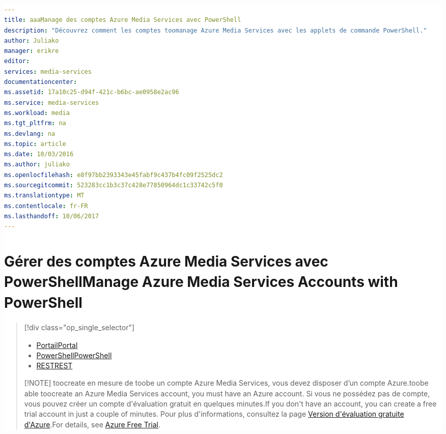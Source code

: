 ```yaml
---
title: aaaManage des comptes Azure Media Services avec PowerShell
description: "Découvrez comment les comptes toomanage Azure Media Services avec les applets de commande PowerShell."
author: Juliako
manager: erikre
editor: 
services: media-services
documentationcenter: 
ms.assetid: 17a10c25-d94f-421c-b6bc-ae0958e2ac96
ms.service: media-services
ms.workload: media
ms.tgt_pltfrm: na
ms.devlang: na
ms.topic: article
ms.date: 10/03/2016
ms.author: juliako
ms.openlocfilehash: e8f97bb2393343e45fabf9c437b4fc09f2525dc2
ms.sourcegitcommit: 523283cc1b3c37c428e77850964dc1c33742c5f0
ms.translationtype: MT
ms.contentlocale: fr-FR
ms.lasthandoff: 10/06/2017
---
```

# <a name="manage-azure-media-services-accounts-with-powershell"></a><span data-ttu-id="9bf1d-103">Gérer des comptes Azure Media Services avec PowerShell</span><span class="sxs-lookup"><span data-stu-id="9bf1d-103">Manage Azure Media Services Accounts with PowerShell</span></span>
> [!div class="op_single_selector"]
> * [<span data-ttu-id="9bf1d-104">Portail</span><span class="sxs-lookup"><span data-stu-id="9bf1d-104">Portal</span></span>](media-services-portal-create-account.md)
> * [<span data-ttu-id="9bf1d-105">PowerShell</span><span class="sxs-lookup"><span data-stu-id="9bf1d-105">PowerShell</span></span>](media-services-manage-with-powershell.md)
> * [<span data-ttu-id="9bf1d-106">REST</span><span class="sxs-lookup"><span data-stu-id="9bf1d-106">REST</span></span>](https://docs.microsoft.com/rest/api/media/mediaservice)
> 
> [!NOTE]
> <span data-ttu-id="9bf1d-107">toocreate en mesure de toobe un compte Azure Media Services, vous devez disposer d’un compte Azure.</span><span class="sxs-lookup"><span data-stu-id="9bf1d-107">toobe able toocreate an Azure Media Services account, you must have an Azure account.</span></span> <span data-ttu-id="9bf1d-108">Si vous ne possédez pas de compte, vous pouvez créer un compte d'évaluation gratuit en quelques minutes.</span><span class="sxs-lookup"><span data-stu-id="9bf1d-108">If you don't have an account, you can create a free trial account in just a couple of minutes.</span></span> <span data-ttu-id="9bf1d-109">Pour plus d'informations, consultez la page <a href="http://www.windowsazure.com/pricing/free-trial/?WT.mc_id=A8A8397B5" target="_blank">Version d'évaluation gratuite d'Azure</a>.</span><span class="sxs-lookup"><span data-stu-id="9bf1d-109">For details, see <a href="http://www.windowsazure.com/pricing/free-trial/?WT.mc_id=A8A8397B5" target="_blank">Azure Free Trial</a>.</span></span>
> 
> 
